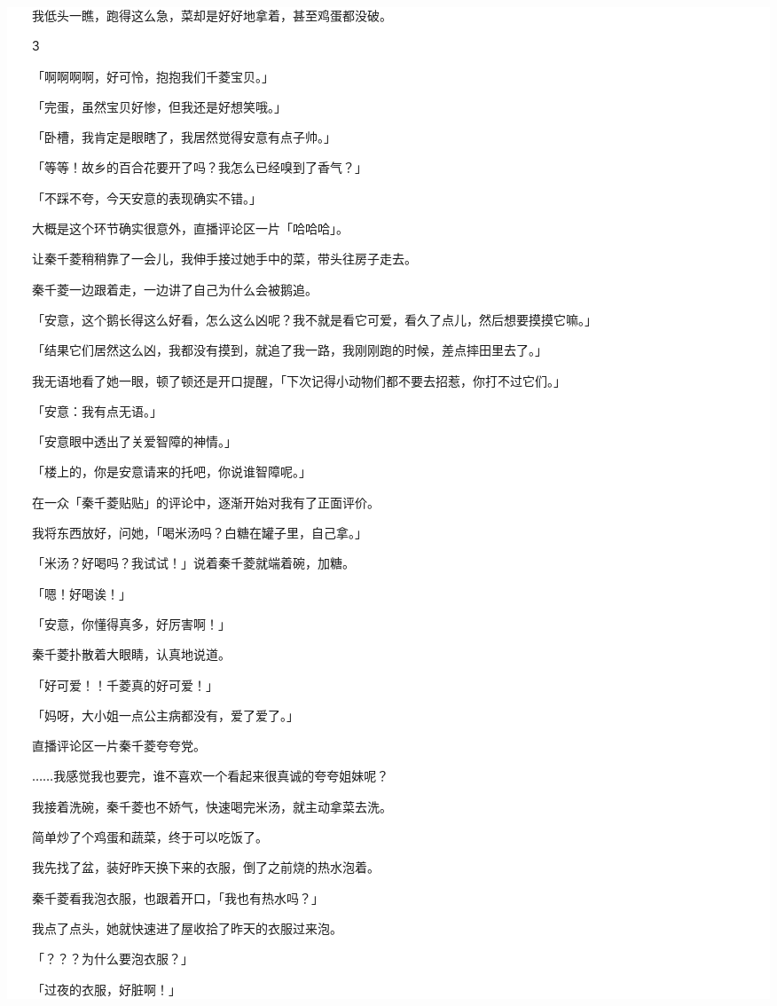 &emsp;&emsp;我低头一瞧，跑得这么急，菜却是好好地拿着，甚至鸡蛋都没破。  
  
&emsp;&emsp;3  
  
&emsp;&emsp;「啊啊啊啊，好可怜，抱抱我们千菱宝贝。」  
  
&emsp;&emsp;「完蛋，虽然宝贝好惨，但我还是好想笑哦。」  
  
&emsp;&emsp;「卧槽，我肯定是眼瞎了，我居然觉得安意有点子帅。」  
  
&emsp;&emsp;「等等！故乡的百合花要开了吗？我怎么已经嗅到了香气？」  
  
&emsp;&emsp;「不踩不夸，今天安意的表现确实不错。」  
  
&emsp;&emsp;大概是这个环节确实很意外，直播评论区一片「哈哈哈」。  
  
&emsp;&emsp;让秦千菱稍稍靠了一会儿，我伸手接过她手中的菜，带头往房子走去。  
  
&emsp;&emsp;秦千菱一边跟着走，一边讲了自己为什么会被鹅追。  
  
&emsp;&emsp;「安意，这个鹅长得这么好看，怎么这么凶呢？我不就是看它可爱，看久了点儿，然后想要摸摸它嘛。」  
  
&emsp;&emsp;「结果它们居然这么凶，我都没有摸到，就追了我一路，我刚刚跑的时候，差点摔田里去了。」  
  
&emsp;&emsp;我无语地看了她一眼，顿了顿还是开口提醒，「下次记得小动物们都不要去招惹，你打不过它们。」  
  
&emsp;&emsp;「安意：我有点无语。」  
  
&emsp;&emsp;「安意眼中透出了关爱智障的神情。」  
  
&emsp;&emsp;「楼上的，你是安意请来的托吧，你说谁智障呢。」  
  
&emsp;&emsp;在一众「秦千菱贴贴」的评论中，逐渐开始对我有了正面评价。  
  
&emsp;&emsp;我将东西放好，问她，「喝米汤吗？白糖在罐子里，自己拿。」  
  
&emsp;&emsp;「米汤？好喝吗？我试试！」说着秦千菱就端着碗，加糖。  
  
&emsp;&emsp;「嗯！好喝诶！」  
  
&emsp;&emsp;「安意，你懂得真多，好厉害啊！」  
  
&emsp;&emsp;秦千菱扑散着大眼睛，认真地说道。  
  
&emsp;&emsp;「好可爱！！千菱真的好可爱！」  
  
&emsp;&emsp;「妈呀，大小姐一点公主病都没有，爱了爱了。」  
  
&emsp;&emsp;直播评论区一片秦千菱夸夸党。  
  
&emsp;&emsp;……我感觉我也要完，谁不喜欢一个看起来很真诚的夸夸姐妹呢？  
  
&emsp;&emsp;我接着洗碗，秦千菱也不娇气，快速喝完米汤，就主动拿菜去洗。  
  
&emsp;&emsp;简单炒了个鸡蛋和蔬菜，终于可以吃饭了。  
  
&emsp;&emsp;我先找了盆，装好昨天换下来的衣服，倒了之前烧的热水泡着。  
  
&emsp;&emsp;秦千菱看我泡衣服，也跟着开口，「我也有热水吗？」  
  
&emsp;&emsp;我点了点头，她就快速进了屋收拾了昨天的衣服过来泡。  
  
&emsp;&emsp;「？？？为什么要泡衣服？」  
  
&emsp;&emsp;「过夜的衣服，好脏啊！」  
  